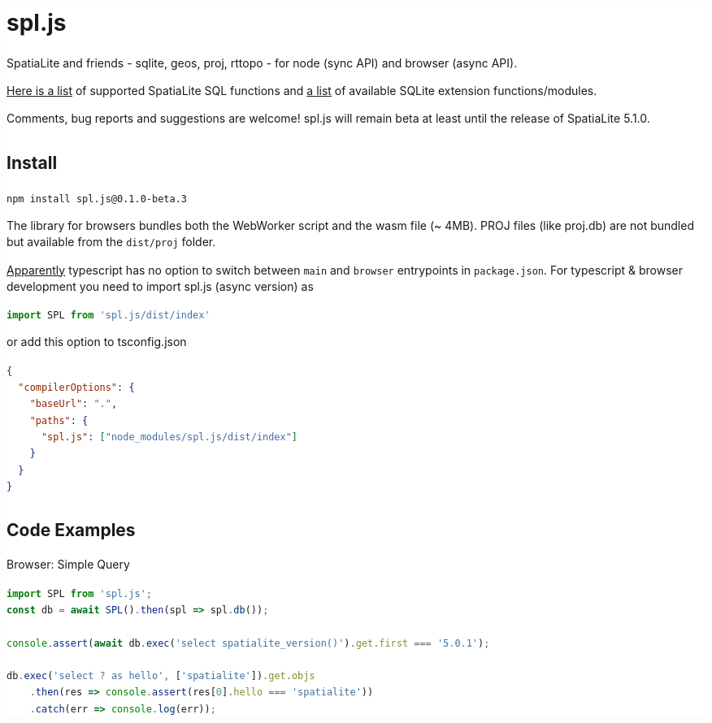 # spl.js

SpatiaLite and friends - sqlite, geos, proj, rttopo - for node (sync API) and browser (async API).

[Here is a list](doc/spatialite_functions.md) of supported SpatiaLite SQL functions and [a list](doc/extensions_functions.md) of available SQLite extension functions/modules.

Comments, bug reports and suggestions are welcome! spl.js will remain beta at least until the release of SpatiaLite 5.1.0.

## Install

```bash
npm install spl.js@0.1.0-beta.3
```

The library for browsers bundles both the WebWorker script and the wasm file (~ 4MB). PROJ files (like proj.db) are not bundled but available from the `dist/proj` folder.

[Apparently](https://github.com/jvail/spl.js/issues/1) typescript has no option to switch between `main` and `browser` entrypoints in `package.json`. For typescript & browser development you need to import spl.js (async version) as

```ts
import SPL from 'spl.js/dist/index'
```

or add this option to tsconfig.json

```json
{
  "compilerOptions": {
    "baseUrl": ".",
    "paths": {
      "spl.js": ["node_modules/spl.js/dist/index"]
    }
  }
}
```

## Code Examples

Browser: Simple Query

```js
import SPL from 'spl.js';
const db = await SPL().then(spl => spl.db());

console.assert(await db.exec('select spatialite_version()').get.first === '5.0.1');

db.exec('select ? as hello', ['spatialite']).get.objs
    .then(res => console.assert(res[0].hello === 'spatialite'))
    .catch(err => console.log(err));
```
